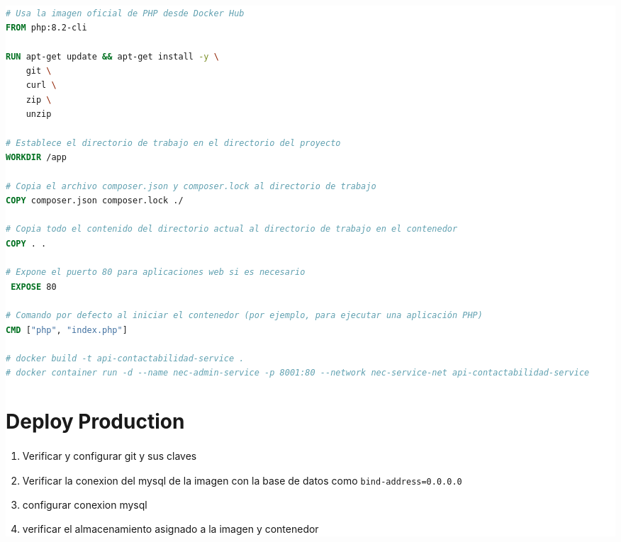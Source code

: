 
```dockerfile
# Usa la imagen oficial de PHP desde Docker Hub
FROM php:8.2-cli

RUN apt-get update && apt-get install -y \
    git \
    curl \
    zip \
    unzip

# Establece el directorio de trabajo en el directorio del proyecto
WORKDIR /app

# Copia el archivo composer.json y composer.lock al directorio de trabajo
COPY composer.json composer.lock ./

# Copia todo el contenido del directorio actual al directorio de trabajo en el contenedor
COPY . .

# Expone el puerto 80 para aplicaciones web si es necesario
 EXPOSE 80

# Comando por defecto al iniciar el contenedor (por ejemplo, para ejecutar una aplicación PHP)
CMD ["php", "index.php"]

# docker build -t api-contactabilidad-service .
# docker container run -d --name nec-admin-service -p 8001:80 --network nec-service-net api-contactabilidad-service
```

# Deploy Production

1. Verificar y configurar git y sus claves

2. Verificar la conexion del mysql de la imagen con la base de datos como `bind-address=0.0.0.0`

3. configurar conexion mysql

4. verificar el almacenamiento asignado a la imagen y contenedor

